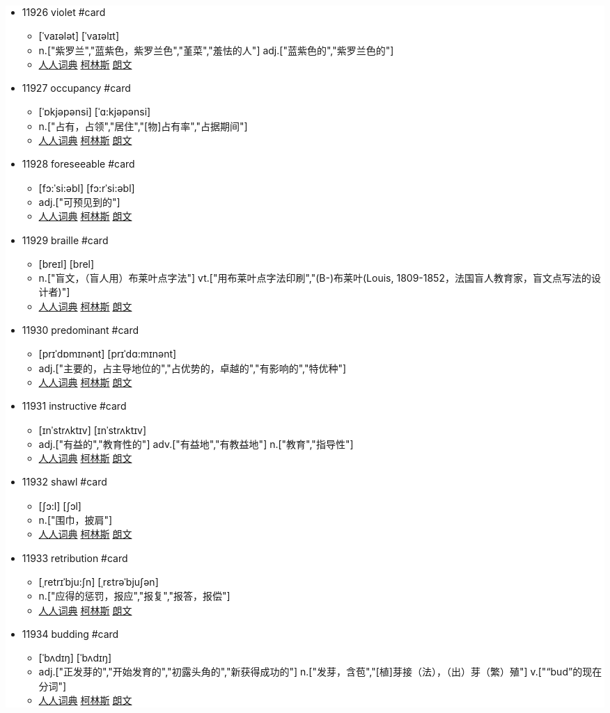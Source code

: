 
- 11926 violet #card
  - [ˈvaɪələt]  [ˈvaɪəlɪt]
  - n.["紫罗兰","蓝紫色，紫罗兰色","堇菜","羞怯的人"]  adj.["蓝紫色的","紫罗兰色的"]
  - [人人词典](https://www.91dict.com/words?w=violet) [柯林斯](https://www.collinsdictionary.com/zh/dictionary/english/violet) [朗文](https://www.ldoceonline.com/dictionary/violet)
  

- 11927 occupancy #card
  - [ˈɒkjəpənsi]  [ˈɑ:kjəpənsi]
  - n.["占有，占领","居住","[物]占有率","占据期间"]
  - [人人词典](https://www.91dict.com/words?w=occupancy) [柯林斯](https://www.collinsdictionary.com/zh/dictionary/english/occupancy) [朗文](https://www.ldoceonline.com/dictionary/occupancy)
  

- 11928 foreseeable #card
  - [fɔ:ˈsi:əbl]  [fɔ:rˈsi:əbl]
  - adj.["可预见到的"]
  - [人人词典](https://www.91dict.com/words?w=foreseeable) [柯林斯](https://www.collinsdictionary.com/zh/dictionary/english/foreseeable) [朗文](https://www.ldoceonline.com/dictionary/foreseeable)
  

- 11929 braille #card
  - [breɪl]  [brel]
  - n.["盲文，（盲人用）布莱叶点字法"]  vt.["用布莱叶点字法印刷","(B-)布莱叶(Louis, 1809-1852，法国盲人教育家，盲文点写法的设计者)"]
  - [人人词典](https://www.91dict.com/words?w=braille) [柯林斯](https://www.collinsdictionary.com/zh/dictionary/english/braille) [朗文](https://www.ldoceonline.com/dictionary/braille)
  

- 11930 predominant #card
  - [prɪˈdɒmɪnənt]  [prɪˈdɑ:mɪnənt]
  - adj.["主要的，占主导地位的","占优势的，卓越的","有影响的","特优种"]
  - [人人词典](https://www.91dict.com/words?w=predominant) [柯林斯](https://www.collinsdictionary.com/zh/dictionary/english/predominant) [朗文](https://www.ldoceonline.com/dictionary/predominant)
  

- 11931 instructive #card
  - [ɪnˈstrʌktɪv]  [ɪnˈstrʌktɪv]
  - adj.["有益的","教育性的"]  adv.["有益地","有教益地"]  n.["教育","指导性"]
  - [人人词典](https://www.91dict.com/words?w=instructive) [柯林斯](https://www.collinsdictionary.com/zh/dictionary/english/instructive) [朗文](https://www.ldoceonline.com/dictionary/instructive)
  

- 11932 shawl #card
  - [ʃɔ:l]  [ʃɔl]
  - n.["围巾，披肩"]
  - [人人词典](https://www.91dict.com/words?w=shawl) [柯林斯](https://www.collinsdictionary.com/zh/dictionary/english/shawl) [朗文](https://www.ldoceonline.com/dictionary/shawl)
  

- 11933 retribution #card
  - [ˌretrɪˈbju:ʃn]  [ˌrɛtrəˈbjuʃən]
  - n.["应得的惩罚，报应","报复","报答，报偿"]
  - [人人词典](https://www.91dict.com/words?w=retribution) [柯林斯](https://www.collinsdictionary.com/zh/dictionary/english/retribution) [朗文](https://www.ldoceonline.com/dictionary/retribution)
  

- 11934 budding #card
  - [ˈbʌdɪŋ]  [ˈbʌdɪŋ]
  - adj.["正发芽的","开始发育的","初露头角的","新获得成功的"]  n.["发芽，含苞","[植]芽接（法），（出）芽（繁）殖"]  v.["“bud”的现在分词"]
  - [人人词典](https://www.91dict.com/words?w=budding) [柯林斯](https://www.collinsdictionary.com/zh/dictionary/english/budding) [朗文](https://www.ldoceonline.com/dictionary/budding)
  